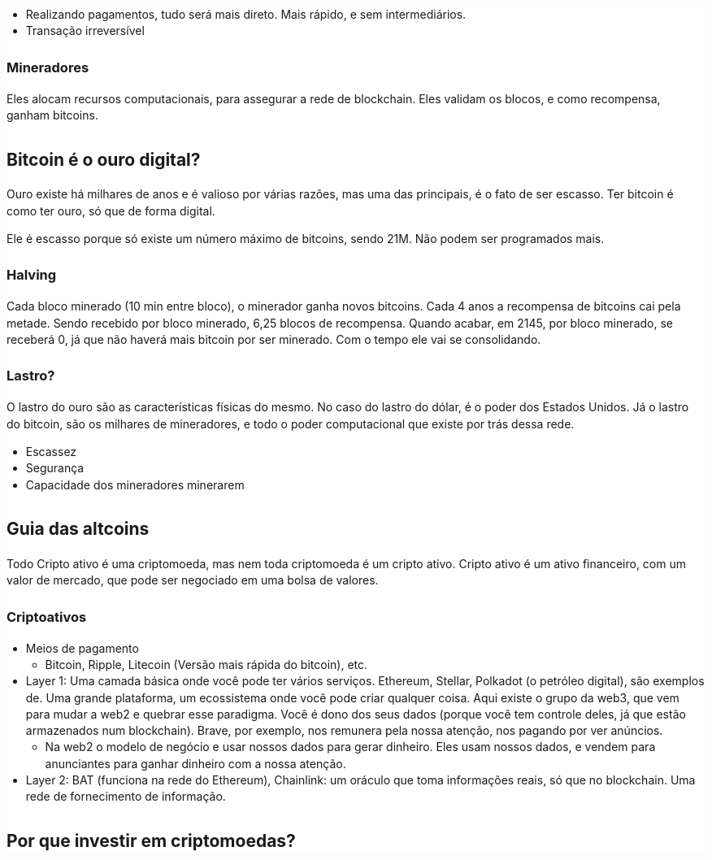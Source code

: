- Realizando pagamentos, tudo será mais direto. Mais rápido, e sem intermediários.
- Transação irreversível

### Mineradores

Eles alocam recursos computacionais, para assegurar a rede de blockchain. Eles validam os blocos, e como recompensa, ganham bitcoins.

## Bitcoin é o ouro digital?

Ouro existe há milhares de anos e é valioso por várias razões, mas uma das principais, é o fato de ser escasso. Ter bitcoin é como ter ouro, só que de forma digital.

Ele é escasso porque só existe um número máximo de bitcoins, sendo 21M. Não podem ser programados mais.

### Halving

Cada bloco minerado (10 min entre bloco), o minerador ganha novos bitcoins. Cada 4 anos a recompensa de bitcoins cai pela metade. Sendo recebido por bloco minerado, 6,25 blocos de recompensa. Quando acabar, em 2145, por bloco minerado, se receberá 0, já que não haverá mais bitcoin por ser minerado. Com o tempo ele vai se consolidando.

### Lastro?

O lastro do ouro são as características físicas do mesmo. No caso do lastro do dólar, é o poder dos Estados Unidos. Já o lastro do bitcoin, são os milhares de mineradores, e todo o poder computacional que existe por trás dessa rede.

- Escassez
- Segurança
- Capacidade dos mineradores minerarem

## Guia das altcoins

Todo Cripto ativo é uma criptomoeda, mas nem toda criptomoeda é um cripto ativo. Cripto ativo é um ativo financeiro, com um valor de mercado, que pode ser negociado em uma bolsa de valores.

### Criptoativos

- Meios de pagamento
  - Bitcoin, Ripple, Litecoin (Versão mais rápida do bitcoin), etc.
- Layer 1: Uma camada básica onde você pode ter vários serviços. Ethereum, Stellar, Polkadot (o petróleo digital), são exemplos de. Uma grande plataforma, um ecossistema onde você pode criar qualquer coisa. Aqui existe o grupo da web3, que vem para mudar a web2 e quebrar esse paradigma. Você é dono dos seus dados (porque você tem controle deles, já que estão armazenados num blockchain). Brave, por exemplo, nos remunera pela nossa atenção, nos pagando por ver anúncios.
  - Na web2 o modelo de negócio e usar nossos dados para gerar dinheiro. Eles usam nossos dados, e vendem para anunciantes para ganhar dinheiro com a nossa atenção.
- Layer 2: BAT (funciona na rede do Ethereum), Chainlink: um oráculo que toma informações reais, só que no blockchain. Uma rede de fornecimento de informação.

## Por que investir em criptomoedas?
